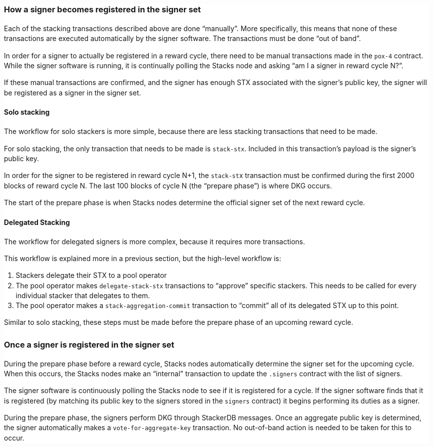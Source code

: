 ### How a signer becomes registered in the signer set

Each of the stacking transactions described above are done “manually”. More specifically, this means that none of these transactions are executed automatically by the signer software. The transactions must be done “out of band”.

In order for a signer to actually be registered in a reward cycle, there need to be manual transactions made in the `pox-4` contract. While the signer software is running, it is continually polling the Stacks node and asking “am I a signer in reward cycle N?”.&#x20;

If these manual transactions are confirmed, and the signer has enough STX associated with the signer’s public key, the signer will be registered as a signer in the signer set.

#### Solo stacking

The workflow for solo stackers is more simple, because there are less stacking transactions that need to be made.

For solo stacking, the only transaction that needs to be made is `stack-stx`. Included in this transaction’s payload is the signer’s public key.

In order for the signer to be registered in reward cycle N+1, the `stack-st`x transaction must be confirmed during the first 2000 blocks of reward cycle N. The last 100 blocks of cycle N (the “prepare phase”) is where DKG occurs.

The start of the prepare phase is when Stacks nodes determine the official signer set of the next reward cycle.

#### Delegated Stacking

The workflow for delegated signers is more complex, because it requires more transactions.

This workflow is explained more in a previous section, but the high-level workflow is:

1. Stackers delegate their STX to a pool operator
2. The pool operator makes `delegate-stack-stx` transactions to “approve” specific stackers. This needs to be called for every individual stacker that delegates to them.
3. The pool operator makes a `stack-aggregation-commit` transaction to “commit” all of its delegated STX up to this point.

Similar to solo stacking, these steps must be made before the prepare phase of an upcoming reward cycle.

### Once a signer is registered in the signer set

During the prepare phase before a reward cycle, Stacks nodes automatically determine the signer set for the upcoming cycle. When this occurs, the Stacks nodes make an “internal” transaction to update the `.signers` contract with the list of signers.

The signer software is continuously polling the Stacks node to see if it is registered for a cycle. If the signer software finds that it is registered (by matching its public key to the signers stored in the `signers` contract) it begins performing its duties as a signer.

During the prepare phase, the signers perform DKG through StackerDB messages. Once an aggregate public key is determined, the signer automatically makes a `vote-for-aggregate-key` transaction. No out-of-band action is needed to be taken for this to occur.
